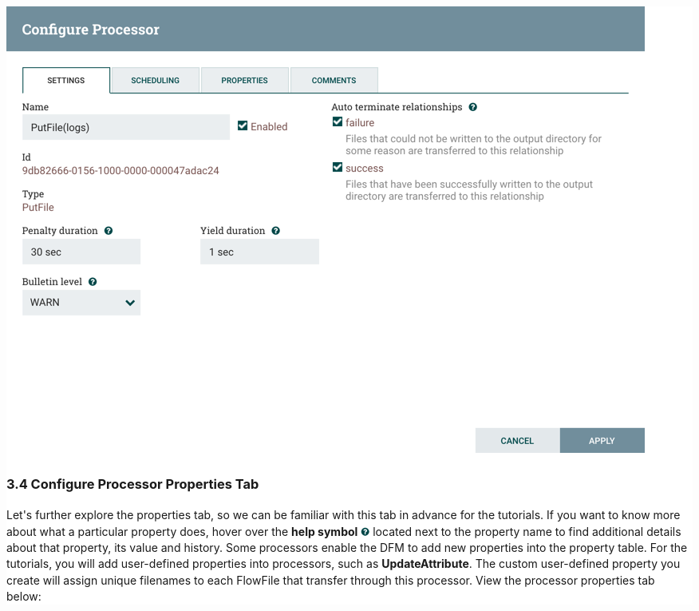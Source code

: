 ![putfile_logs_nifi_iot](/assets/learning-ropes-nifi-lab-series/lab-concepts-nifi/putfile_logs_nifi_iot.png)

### 3.4 Configure Processor Properties Tab

Let's further explore the properties tab, so we can be familiar with this tab in advance for the tutorials. If you want to know more about what a particular property does, hover over the **help symbol** ![question_mark_symbol_properties_config_iot](/assets/learning-ropes-nifi-lab-series/lab1-build-nifi-dataflow/question_mark_symbol_properties_config_iot.png) located next to the property name to find additional details about that property, its value and history. Some processors enable the DFM to add new properties into the property table. For the tutorials, you will add user-defined properties into processors, such as **UpdateAttribute**. The custom user-defined property you create will assign unique filenames to each FlowFile that transfer through this processor. View the processor properties tab below:

